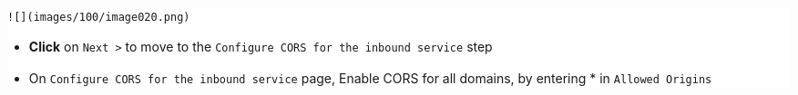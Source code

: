     ![](images/100/image020.png)

- **Click** on `Next >` to move to the `Configure CORS for the inbound service` step

- On `Configure CORS for the inbound service` page, Enable CORS for all domains, by entering * in `Allowed Origins`
